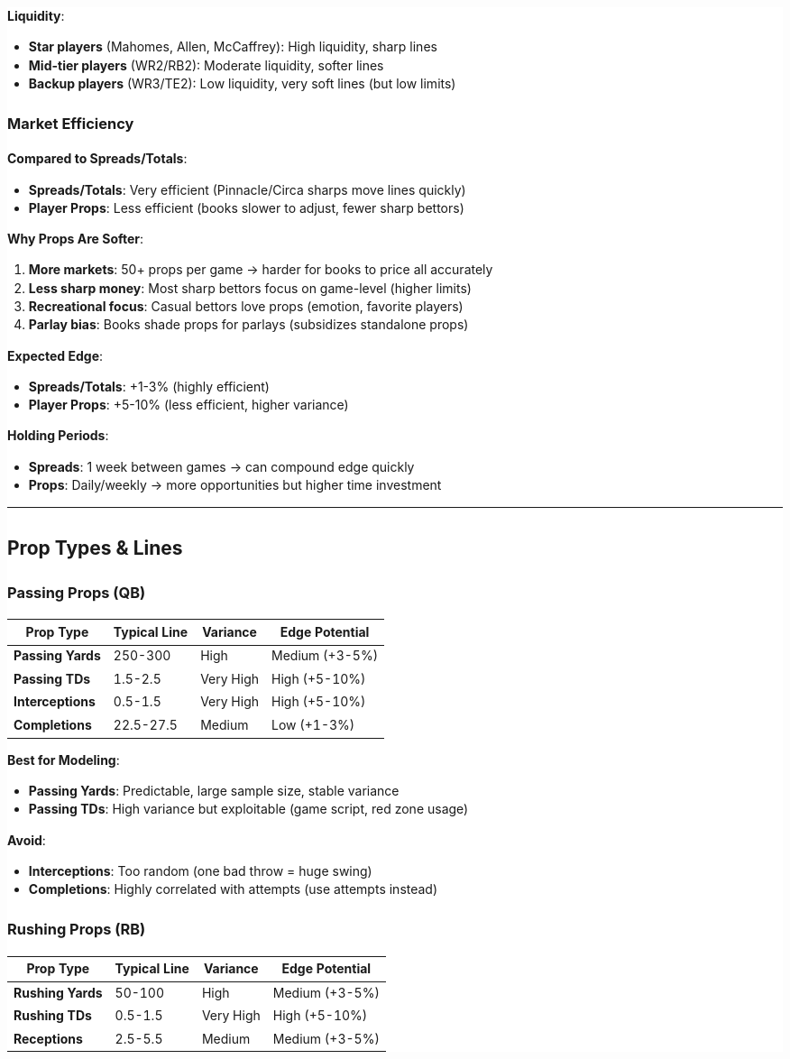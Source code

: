 **Liquidity**:
- **Star players** (Mahomes, Allen, McCaffrey): High liquidity, sharp lines
- **Mid-tier players** (WR2/RB2): Moderate liquidity, softer lines
- **Backup players** (WR3/TE2): Low liquidity, very soft lines (but low limits)

### Market Efficiency

**Compared to Spreads/Totals**:
- **Spreads/Totals**: Very efficient (Pinnacle/Circa sharps move lines quickly)
- **Player Props**: Less efficient (books slower to adjust, fewer sharp bettors)

**Why Props Are Softer**:
1. **More markets**: 50+ props per game → harder for books to price all accurately
2. **Less sharp money**: Most sharp bettors focus on game-level (higher limits)
3. **Recreational focus**: Casual bettors love props (emotion, favorite players)
4. **Parlay bias**: Books shade props for parlays (subsidizes standalone props)

**Expected Edge**:
- **Spreads/Totals**: +1-3% (highly efficient)
- **Player Props**: +5-10% (less efficient, higher variance)

**Holding Periods**:
- **Spreads**: 1 week between games → can compound edge quickly
- **Props**: Daily/weekly → more opportunities but higher time investment

---

## Prop Types & Lines

### Passing Props (QB)

| Prop Type | Typical Line | Variance | Edge Potential |
|-----------|--------------|----------|----------------|
| **Passing Yards** | 250-300 | High | Medium (+3-5%) |
| **Passing TDs** | 1.5-2.5 | Very High | High (+5-10%) |
| **Interceptions** | 0.5-1.5 | Very High | High (+5-10%) |
| **Completions** | 22.5-27.5 | Medium | Low (+1-3%) |

**Best for Modeling**:
- **Passing Yards**: Predictable, large sample size, stable variance
- **Passing TDs**: High variance but exploitable (game script, red zone usage)

**Avoid**:
- **Interceptions**: Too random (one bad throw = huge swing)
- **Completions**: Highly correlated with attempts (use attempts instead)

### Rushing Props (RB)

| Prop Type | Typical Line | Variance | Edge Potential |
|-----------|--------------|----------|----------------|
| **Rushing Yards** | 50-100 | High | Medium (+3-5%) |
| **Rushing TDs** | 0.5-1.5 | Very High | High (+5-10%) |
| **Receptions** | 2.5-5.5 | Medium | Medium (+3-5%) |
